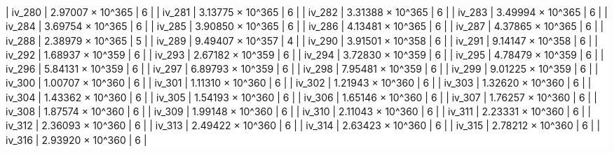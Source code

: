 | iv_280 | 2.97007 × 10^365 | 6 |
| iv_281 | 3.13775 × 10^365 | 6 |
| iv_282 | 3.31388 × 10^365 | 6 |
| iv_283 | 3.49994 × 10^365 | 6 |
| iv_284 | 3.69754 × 10^365 | 6 |
| iv_285 | 3.90850 × 10^365 | 6 |
| iv_286 | 4.13481 × 10^365 | 6 |
| iv_287 | 4.37865 × 10^365 | 6 |
| iv_288 | 2.38979 × 10^365 | 5 |
| iv_289 | 9.49407 × 10^357 | 4 |
| iv_290 | 3.91501 × 10^358 | 6 |
| iv_291 | 9.14147 × 10^358 | 6 |
| iv_292 | 1.68937 × 10^359 | 6 |
| iv_293 | 2.67182 × 10^359 | 6 |
| iv_294 | 3.72830 × 10^359 | 6 |
| iv_295 | 4.78479 × 10^359 | 6 |
| iv_296 | 5.84131 × 10^359 | 6 |
| iv_297 | 6.89793 × 10^359 | 6 |
| iv_298 | 7.95481 × 10^359 | 6 |
| iv_299 | 9.01225 × 10^359 | 6 |
| iv_300 | 1.00707 × 10^360 | 6 |
| iv_301 | 1.11310 × 10^360 | 6 |
| iv_302 | 1.21943 × 10^360 | 6 |
| iv_303 | 1.32620 × 10^360 | 6 |
| iv_304 | 1.43362 × 10^360 | 6 |
| iv_305 | 1.54193 × 10^360 | 6 |
| iv_306 | 1.65146 × 10^360 | 6 |
| iv_307 | 1.76257 × 10^360 | 6 |
| iv_308 | 1.87574 × 10^360 | 6 |
| iv_309 | 1.99148 × 10^360 | 6 |
| iv_310 | 2.11043 × 10^360 | 6 |
| iv_311 | 2.23331 × 10^360 | 6 |
| iv_312 | 2.36093 × 10^360 | 6 |
| iv_313 | 2.49422 × 10^360 | 6 |
| iv_314 | 2.63423 × 10^360 | 6 |
| iv_315 | 2.78212 × 10^360 | 6 |
| iv_316 | 2.93920 × 10^360 | 6 |